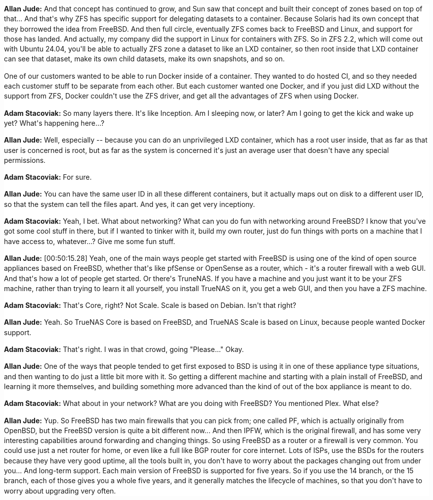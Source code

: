 **Allan Jude:** And that concept has continued to grow, and Sun saw that concept and built their concept of zones based on top of that... And that's why ZFS has specific support for delegating datasets to a container. Because Solaris had its own concept that they borrowed the idea from FreeBSD. And then full circle, eventually ZFS comes back to FreeBSD and Linux, and support for those has landed. And actually, my company did the support in Linux for containers with ZFS. So in ZFS 2.2, which will come out with Ubuntu 24.04, you'll be able to actually ZFS zone a dataset to like an LXD container, so then root inside that LXD container can see that dataset, make its own child datasets, make its own snapshots, and so on.

One of our customers wanted to be able to run Docker inside of a container. They wanted to do hosted CI, and so they needed each customer stuff to be separate from each other. But each customer wanted one Docker, and if you just did LXD without the support from ZFS, Docker couldn't use the ZFS driver, and get all the advantages of ZFS when using Docker.

**Adam Stacoviak:** So many layers there. It's like Inception. Am I sleeping now, or later? Am I going to get the kick and wake up yet? What's happening here...?

**Allan Jude:** Well, especially -- because you can do an unprivileged LXD container, which has a root user inside, that as far as that user is concerned is root, but as far as the system is concerned it's just an average user that doesn't have any special permissions.

**Adam Stacoviak:** For sure.

**Allan Jude:** You can have the same user ID in all these different containers, but it actually maps out on disk to a different user ID, so that the system can tell the files apart. And yes, it can get very inceptiony.

**Adam Stacoviak:** Yeah, I bet. What about networking? What can you do fun with networking around FreeBSD? I know that you've got some cool stuff in there, but if I wanted to tinker with it, build my own router, just do fun things with ports on a machine that I have access to, whatever...? Give me some fun stuff.

**Allan Jude:** \[00:50:15.28\] Yeah, one of the main ways people get started with FreeBSD is using one of the kind of open source appliances based on FreeBSD, whether that's like pfSense or OpenSense as a router, which - it's a router firewall with a web GUI. And that's how a lot of people get started. Or there's TruneNAS. If you have a machine and you just want it to be your ZFS machine, rather than trying to learn it all yourself, you install TrueNAS on it, you get a web GUI, and then you have a ZFS machine.

**Adam Stacoviak:** That's Core, right? Not Scale. Scale is based on Debian. Isn't that right?

**Allan Jude:** Yeah. So TrueNAS Core is based on FreeBSD, and TrueNAS Scale is based on Linux, because people wanted Docker support.

**Adam Stacoviak:** That's right. I was in that crowd, going "Please..." Okay.

**Allan Jude:** One of the ways that people tended to get first exposed to BSD is using it in one of these appliance type situations, and then wanting to do just a little bit more with it. So getting a different machine and starting with a plain install of FreeBSD, and learning it more themselves, and building something more advanced than the kind of out of the box appliance is meant to do.

**Adam Stacoviak:** What about in your network? What are you doing with FreeBSD? You mentioned Plex. What else?

**Allan Jude:** Yup. So FreeBSD has two main firewalls that you can pick from; one called PF, which is actually originally from OpenBSD, but the FreeBSD version is quite a bit different now... And then IPFW, which is the original firewall, and has some very interesting capabilities around forwarding and changing things. So using FreeBSD as a router or a firewall is very common. You could use just a net router for home, or even like a full like BGP router for core internet. Lots of ISPs, use the BSDs for the routers because they have very good uptime, all the tools built in, you don't have to worry about the packages changing out from under you... And long-term support. Each main version of FreeBSD is supported for five years. So if you use the 14 branch, or the 15 branch, each of those gives you a whole five years, and it generally matches the lifecycle of machines, so that you don't have to worry about upgrading very often.
